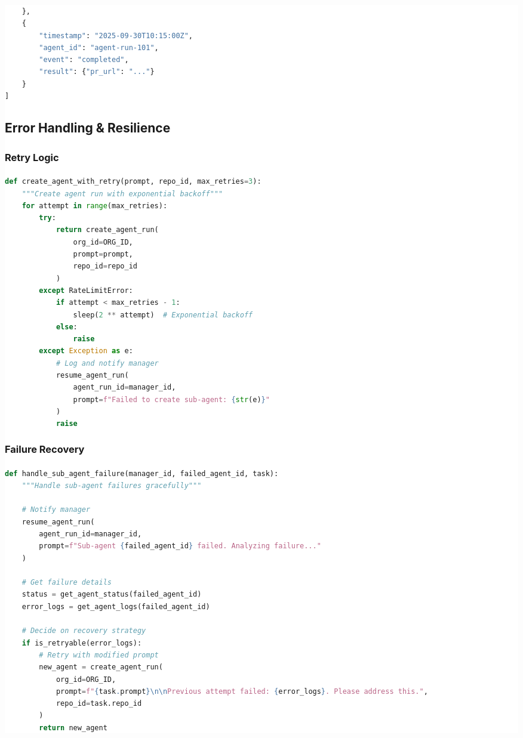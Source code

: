 ```python
    },
    {
        "timestamp": "2025-09-30T10:15:00Z",
        "agent_id": "agent-run-101",
        "event": "completed",
        "result": {"pr_url": "..."}
    }
]
```

## Error Handling & Resilience

### Retry Logic

```python
def create_agent_with_retry(prompt, repo_id, max_retries=3):
    """Create agent run with exponential backoff"""
    for attempt in range(max_retries):
        try:
            return create_agent_run(
                org_id=ORG_ID,
                prompt=prompt,
                repo_id=repo_id
            )
        except RateLimitError:
            if attempt < max_retries - 1:
                sleep(2 ** attempt)  # Exponential backoff
            else:
                raise
        except Exception as e:
            # Log and notify manager
            resume_agent_run(
                agent_run_id=manager_id,
                prompt=f"Failed to create sub-agent: {str(e)}"
            )
            raise
```

### Failure Recovery

```python
def handle_sub_agent_failure(manager_id, failed_agent_id, task):
    """Handle sub-agent failures gracefully"""
    
    # Notify manager
    resume_agent_run(
        agent_run_id=manager_id,
        prompt=f"Sub-agent {failed_agent_id} failed. Analyzing failure..."
    )
    
    # Get failure details
    status = get_agent_status(failed_agent_id)
    error_logs = get_agent_logs(failed_agent_id)
    
    # Decide on recovery strategy
    if is_retryable(error_logs):
        # Retry with modified prompt
        new_agent = create_agent_run(
            org_id=ORG_ID,
            prompt=f"{task.prompt}\n\nPrevious attempt failed: {error_logs}. Please address this.",
            repo_id=task.repo_id
        )
        return new_agent
```